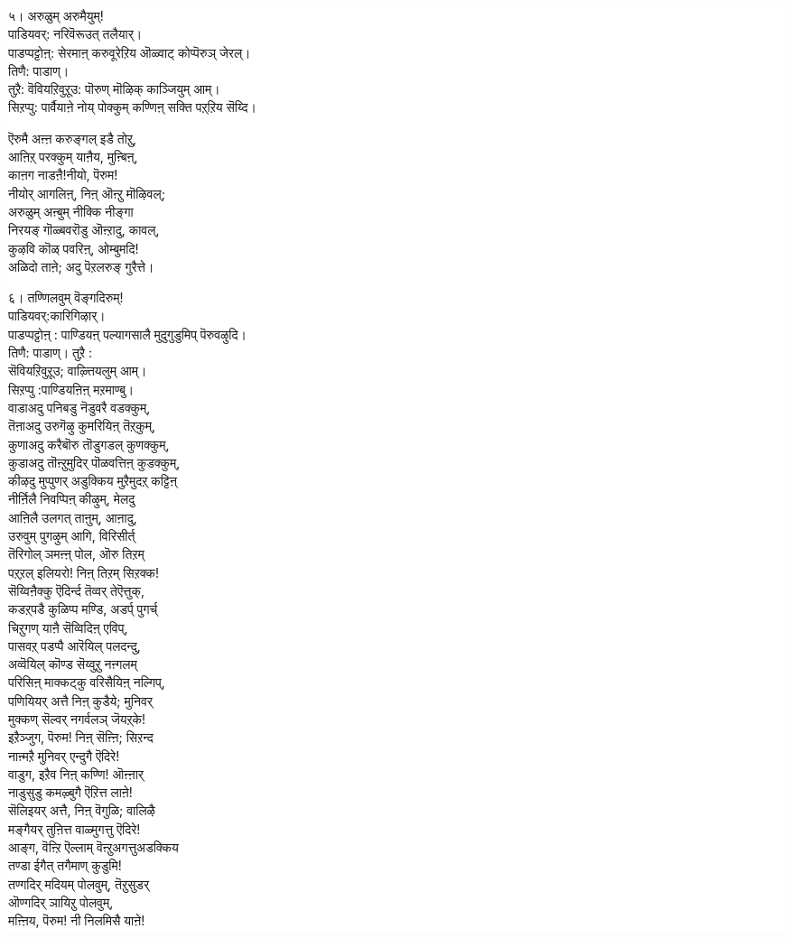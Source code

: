 ५। अरुळुम् अरुमैयुम्!   
पाडियवर्: नरिवॆरूउत् तलैयार्।   
पाडप्पट्टोऩ्: सेरमाऩ् करुवूरेऱिय ऒळ्वाट् कोप्पॆरुञ् जेरल्।   
तिणै: पाडाण्।  
तुऱै: वॆवियऱिवुऱूउ: पॊरुण् मॊऴिक् काञ्जियुम् आम्।   
सिऱप्पु: पार्वैयाऩे नोय् पोक्कुम् कण्णिऩ् सक्ति पऱ्‌ऱिय सॆय्दि।   
  
ऎरुमै अऩ्ऩ करुङ्गल् इडै तोऱु,  
आऩिऱ्‌ परक्कुम् याऩैय, मुऩ्बिऩ्,  
काऩग नाडऩै!नीयो, पॆरुम!  
नीयोर् आगलिऩ्, निऩ् ऒऩ्ऱु मॊऴिवल्;  
अरुळुम् अऩ्बुम् नीक्कि नीङ्गा  
निरयङ् गॊळ्बवरॊडु ऒऩ्ऱादु, कावल्,  
कुऴवि कॊळ् पवरिऩ्, ओम्बुमदि!  
अळिदो ताऩे; अदु पॆऱलरुङ् गुरैत्ते।  
  
६।     तण्णिलवुम् वॆङ्गदिरुम्!   
पाडियवर्:कारिगिऴार्।  
पाडप्पट्टोऩ् : पाण्डियऩ् पल्यागसालै मुदुगुडुमिप् पॆरुवऴुदि।   
तिणै: पाडाण्। तुऱै :  
सॆवियऱिवुऱूउ; वाऴ्त्तियलुम् आम्।   
सिऱप्पु :पाण्डियऩिऩ् मऱमाण्बु।   
वाडाअदु पनिबडु नॆडुवरै वडक्कुम्,  
तॆऩाअदु उरुगॆऴु कुमरियिऩ् तॆऱ्‌कुम्,  
कुणाअदु करैबॊरु तॊडुगडल् कुणक्कुम्,  
कुडाअदु तॊऩ्ऱुमुदिर् पॊळवत्तिऩ् कुडक्कुम्,  
कीऴदु मुप्पुणर् अडुक्किय मुऱैमुदऱ्‌ कट्टिऩ्  
नीर्ऩिलै निवप्पिऩ् कीऴुम्, मेलदु  
आऩिलै उलगत् ताऩुम्, आऩादु,  
उरुवुम् पुगऴुम् आगि, विरिसीर्त्  
तॆरिगोल् ञमऩ्ऩ् पोल, ऒरु तिऱम्  
पऱ्‌ऱल् इलियरो! निऩ् तिऱम् सिऱक्क!  
सॆय्विऩैक्कु ऎदिर्न्द तॆव्वर् तेऎत्तुक्,  
कडऱ्‌पडै कुळिप्प मण्डि, अडर्प् पुगर्च्  
चिऱुगण् याऩै सॆव्विदिऩ् एविप्,  
पासवऱ्‌ पडप्पै आरॆयिल् पलदन्दु,  
अव्वॆयिल् कॊण्ड सॆय्वुऱु नऩ्गलम्  
परिसिऩ् माक्कट्कु वरिसैयिऩ् नल्गिप्,  
पणियियर् अत्तै निऩ् कुडैये; मुनिवर्  
मुक्कण् सॆल्वर् नगर्वलञ् जॆयऱ्‌के!  
इऱैञ्जुग, पॆरुम! निऩ् सॆऩ्ऩि; सिऱन्द  
नाऩ्मऱै मुनिवर् एन्दुगै ऎदिरे!  
वाडुग, इऱैव निऩ् कण्णि! ऒऩ्ऩार्  
नाडुसुडु कमऴ्बुगै ऎऱित्त लाऩे!  
सॆलिइयर् अत्तै, निऩ् वॆगुळि; वालिऴै  
मङ्गैयर् तुऩित्त वाळ्मुगत्तु ऎदिरे!  
आङ्ग, वॆऩ्ऱि ऎल्लाम् वॆऩ्ऱुअगत्तुअडक्किय  
तण्डा ईगैत् तगैमाण् कुडुमि!  
तण्गदिर् मदियम् पोलवुम्, तॆऱुसुडर्  
ऒण्गदिर् ञायिऱु पोलवुम्,  
मऩ्ऩिय, पॆरुम! नी निलमिसै याऩे!  
  